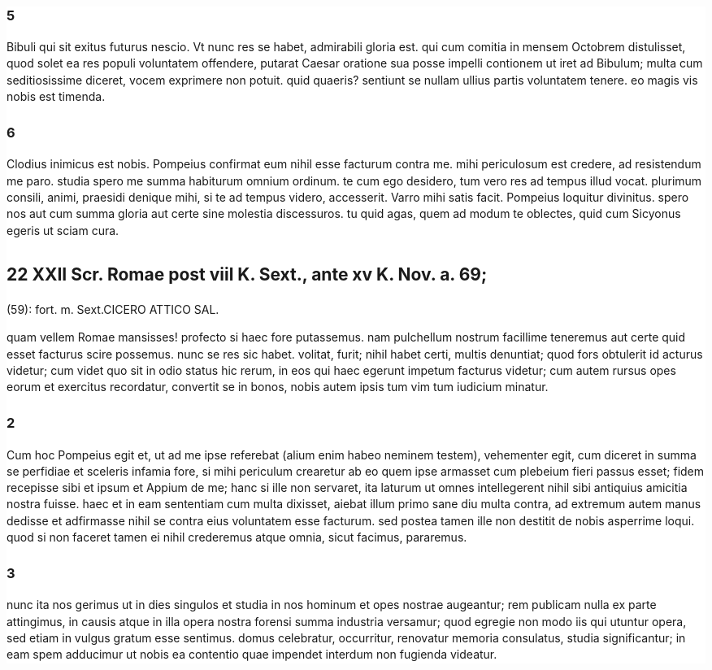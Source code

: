 ### 5

Bibuli qui sit exitus futurus nescio. Vt nunc res se habet,
admirabili gloria est. qui cum comitia in mensem Octobrem distulisset,
quod solet ea res populi voluntatem offendere, putarat Caesar oratione
sua posse impelli contionem ut iret ad Bibulum; multa cum seditiosissime
diceret, vocem exprimere non potuit. quid quaeris? sentiunt se nullam
ullius partis voluntatem tenere. eo magis vis nobis est timenda.

### 6

Clodius inimicus est nobis. Pompeius confirmat eum nihil esse
facturum contra me. mihi periculosum est credere, ad resistendum me
paro. studia spero me summa habiturum omnium ordinum. te cum ego
desidero, tum vero res ad tempus illud vocat. plurimum consili, animi,
praesidi denique mihi, si te ad tempus videro, accesserit. Varro mihi
satis facit. Pompeius loquitur divinitus. spero nos aut cum summa gloria
aut certe sine molestia discessuros. tu quid agas, quem ad modum te
oblectes, quid cum Sicyonus egeris ut sciam cura.

## 22 XXII  Scr. Romae post viil K. Sext., ante xv K. Nov. a. 69;
(59): fort. m. Sext.CICERO ATTICO SAL.

quam vellem Romae mansisses! <mansisses> profecto si haec fore
putassemus. nam pulchellum nostrum facillime teneremus aut certe quid
esset facturus scire possemus. nunc se res sic habet. volitat, furit;
nihil habet certi, multis denuntiat; quod fors obtulerit id acturus
videtur; cum videt quo sit in odio status hic rerum, in eos qui haec
egerunt impetum facturus videtur; cum autem rursus opes eorum et
exercitus recordatur, convertit se in bonos, nobis autem ipsis tum vim
tum iudicium minatur.

### 2

Cum hoc Pompeius egit et, ut ad me ipse referebat (alium enim
habeo neminem testem), vehementer egit, cum diceret in summa se
perfidiae et sceleris infamia fore, si mihi periculum crearetur ab eo
quem ipse armasset cum plebeium fieri passus esset; fidem recepisse sibi
et ipsum et Appium de me; hanc si ille non servaret, ita laturum ut
omnes intellegerent nihil sibi antiquius amicitia nostra fuisse. haec et
in eam sententiam cum multa dixisset, aiebat illum primo sane diu multa
contra, ad extremum autem manus dedisse et adfirmasse nihil se contra
eius voluntatem esse facturum. sed postea tamen ille non destitit de
nobis asperrime loqui. quod si non faceret tamen ei nihil crederemus
atque omnia, sicut facimus, pararemus.

### 3

nunc ita nos gerimus ut in dies singulos et studia in nos hominum
et opes nostrae augeantur; rem publicam nulla ex parte attingimus, in
causis atque in illa opera nostra forensi summa industria versamur; quod
egregie non modo iis qui utuntur opera, sed etiam in vulgus gratum esse
sentimus. domus celebratur, occurritur, renovatur memoria consulatus,
studia significantur; in eam spem adducimur ut nobis ea contentio quae
impendet interdum non fugienda videatur.
